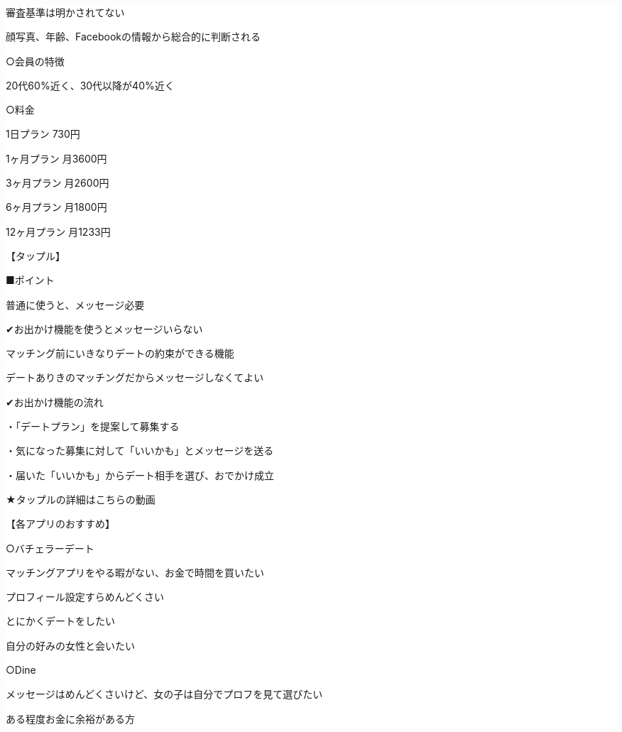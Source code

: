 審査基準は明かされてない

顔写真、年齢、Facebookの情報から総合的に判断される


○会員の特徴

20代60%近く、30代以降が40%近く


○料金

1日プラン 730円

1ヶ月プラン 月3600円

3ヶ月プラン 月2600円

6ヶ月プラン 月1800円

12ヶ月プラン 月1233円



【タップル】

■ポイント

普通に使うと、メッセージ必要


✔お出かけ機能を使うとメッセージいらない

マッチング前にいきなりデートの約束ができる機能

デートありきのマッチングだからメッセージしなくてよい


✔お出かけ機能の流れ

・「デートプラン」を提案して募集する

・気になった募集に対して「いいかも」とメッセージを送る

・届いた「いいかも」からデート相手を選び、おでかけ成立


★タップルの詳細はこちらの動画



【各アプリのおすすめ】

○バチェラーデート

マッチングアプリをやる暇がない、お金で時間を買いたい

プロフィール設定すらめんどくさい

とにかくデートをしたい

自分の好みの女性と会いたい


○Dine

メッセージはめんどくさいけど、女の子は自分でプロフを見て選びたい

ある程度お金に余裕がある方
